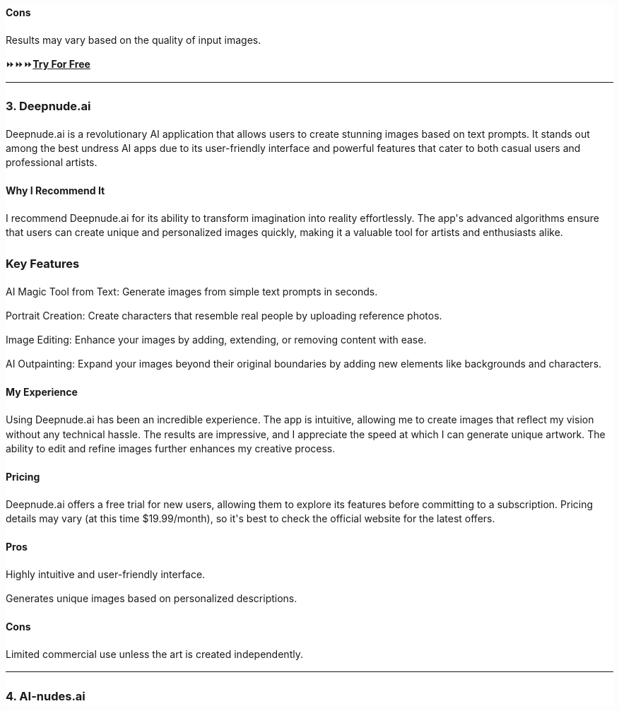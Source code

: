 #### Cons

Results may vary based on the quality of input images.

⏩⏩⏩[**Try For Free**](https://bestaitools.top/fgRB) 

---

### 3. Deepnude.ai

Deepnude.ai is a revolutionary AI application that allows users to create stunning images based on text prompts. It stands out among the best undress AI apps due to its user-friendly interface and powerful features that cater to both casual users and professional artists.

#### Why I Recommend It

I recommend Deepnude.ai for its ability to transform imagination into reality effortlessly. The app's advanced algorithms ensure that users can create unique and personalized images quickly, making it a valuable tool for artists and enthusiasts alike.

### Key Features

AI Magic Tool from Text: Generate images from simple text prompts in seconds.

Portrait Creation: Create characters that resemble real people by uploading reference photos.

Image Editing: Enhance your images by adding, extending, or removing content with ease.

AI Outpainting: Expand your images beyond their original boundaries by adding new elements like backgrounds and characters.

#### My Experience

Using Deepnude.ai has been an incredible experience. The app is intuitive, allowing me to create images that reflect my vision without any technical hassle. The results are impressive, and I appreciate the speed at which I can generate unique artwork. The ability to edit and refine images further enhances my creative process.

#### Pricing

Deepnude.ai offers a free trial for new users, allowing them to explore its features before committing to a subscription. Pricing details may vary (at this time $19.99/month), so it's best to check the official website for the latest offers.

#### Pros

Highly intuitive and user-friendly interface.

Generates unique images based on personalized descriptions.

#### Cons

Limited commercial use unless the art is created independently.

---

### 4. AI-nudes.ai
